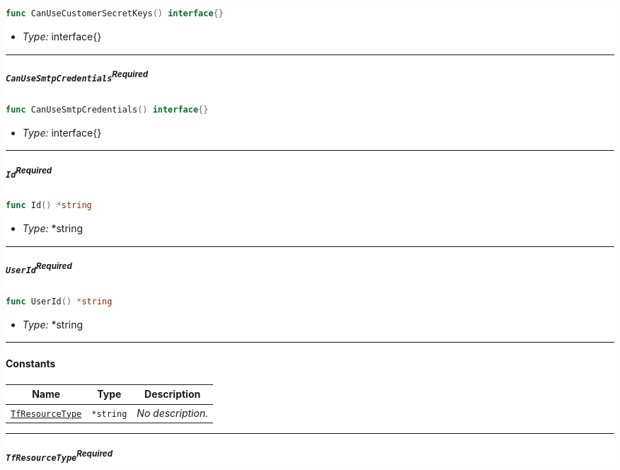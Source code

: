 ```go
func CanUseCustomerSecretKeys() interface{}
```

- *Type:* interface{}

---

##### `CanUseSmtpCredentials`<sup>Required</sup> <a name="CanUseSmtpCredentials" id="rhizo-co-terraform-provider-oci.identityUserCapabilitiesManagement.IdentityUserCapabilitiesManagement.property.canUseSmtpCredentials"></a>

```go
func CanUseSmtpCredentials() interface{}
```

- *Type:* interface{}

---

##### `Id`<sup>Required</sup> <a name="Id" id="rhizo-co-terraform-provider-oci.identityUserCapabilitiesManagement.IdentityUserCapabilitiesManagement.property.id"></a>

```go
func Id() *string
```

- *Type:* *string

---

##### `UserId`<sup>Required</sup> <a name="UserId" id="rhizo-co-terraform-provider-oci.identityUserCapabilitiesManagement.IdentityUserCapabilitiesManagement.property.userId"></a>

```go
func UserId() *string
```

- *Type:* *string

---

#### Constants <a name="Constants" id="Constants"></a>

| **Name** | **Type** | **Description** |
| --- | --- | --- |
| <code><a href="#rhizo-co-terraform-provider-oci.identityUserCapabilitiesManagement.IdentityUserCapabilitiesManagement.property.tfResourceType">TfResourceType</a></code> | <code>*string</code> | *No description.* |

---

##### `TfResourceType`<sup>Required</sup> <a name="TfResourceType" id="rhizo-co-terraform-provider-oci.identityUserCapabilitiesManagement.IdentityUserCapabilitiesManagement.property.tfResourceType"></a>
